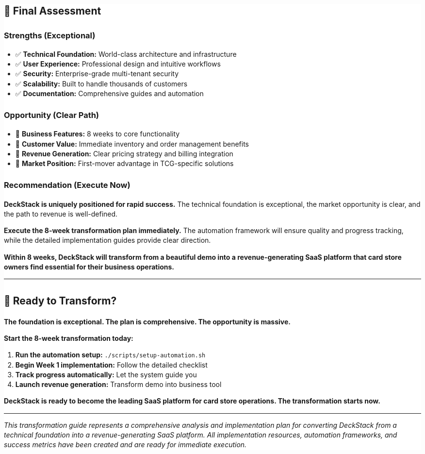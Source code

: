 
## 🎯 **Final Assessment**

### **Strengths (Exceptional)**
- ✅ **Technical Foundation:** World-class architecture and infrastructure
- ✅ **User Experience:** Professional design and intuitive workflows
- ✅ **Security:** Enterprise-grade multi-tenant security
- ✅ **Scalability:** Built to handle thousands of customers
- ✅ **Documentation:** Comprehensive guides and automation

### **Opportunity (Clear Path)**
- 🎯 **Business Features:** 8 weeks to core functionality
- 🎯 **Customer Value:** Immediate inventory and order management benefits
- 🎯 **Revenue Generation:** Clear pricing strategy and billing integration
- 🎯 **Market Position:** First-mover advantage in TCG-specific solutions

### **Recommendation (Execute Now)**
**DeckStack is uniquely positioned for rapid success.** The technical foundation is exceptional, the market opportunity is clear, and the path to revenue is well-defined.

**Execute the 8-week transformation plan immediately.** The automation framework will ensure quality and progress tracking, while the detailed implementation guides provide clear direction.

**Within 8 weeks, DeckStack will transform from a beautiful demo into a revenue-generating SaaS platform that card store owners find essential for their business operations.**

---

## 🚀 **Ready to Transform?**

**The foundation is exceptional. The plan is comprehensive. The opportunity is massive.**

**Start the 8-week transformation today:**

1. **Run the automation setup:** `./scripts/setup-automation.sh`
2. **Begin Week 1 implementation:** Follow the detailed checklist
3. **Track progress automatically:** Let the system guide you
4. **Launch revenue generation:** Transform demo into business tool

**DeckStack is ready to become the leading SaaS platform for card store operations. The transformation starts now.**

---

*This transformation guide represents a comprehensive analysis and implementation plan for converting DeckStack from a technical foundation into a revenue-generating SaaS platform. All implementation resources, automation frameworks, and success metrics have been created and are ready for immediate execution.*